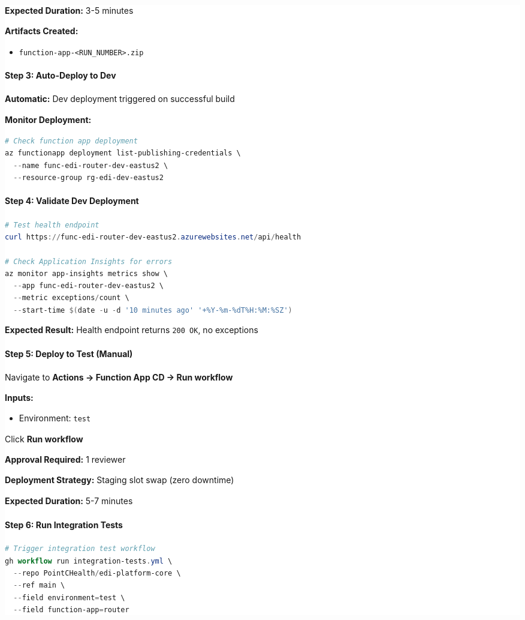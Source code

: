 **Expected Duration:** 3-5 minutes

**Artifacts Created:**
- `function-app-<RUN_NUMBER>.zip`

#### Step 3: Auto-Deploy to Dev

**Automatic:** Dev deployment triggered on successful build

**Monitor Deployment:**

```powershell
# Check function app deployment
az functionapp deployment list-publishing-credentials \
  --name func-edi-router-dev-eastus2 \
  --resource-group rg-edi-dev-eastus2
```

#### Step 4: Validate Dev Deployment

```powershell
# Test health endpoint
curl https://func-edi-router-dev-eastus2.azurewebsites.net/api/health

# Check Application Insights for errors
az monitor app-insights metrics show \
  --app func-edi-router-dev-eastus2 \
  --metric exceptions/count \
  --start-time $(date -u -d '10 minutes ago' '+%Y-%m-%dT%H:%M:%SZ')
```

**Expected Result:** Health endpoint returns `200 OK`, no exceptions

#### Step 5: Deploy to Test (Manual)

Navigate to **Actions → Function App CD → Run workflow**

**Inputs:**
- Environment: `test`

Click **Run workflow**

**Approval Required:** 1 reviewer

**Deployment Strategy:** Staging slot swap (zero downtime)

**Expected Duration:** 5-7 minutes

#### Step 6: Run Integration Tests

```powershell
# Trigger integration test workflow
gh workflow run integration-tests.yml \
  --repo PointCHealth/edi-platform-core \
  --ref main \
  --field environment=test \
  --field function-app=router
```
